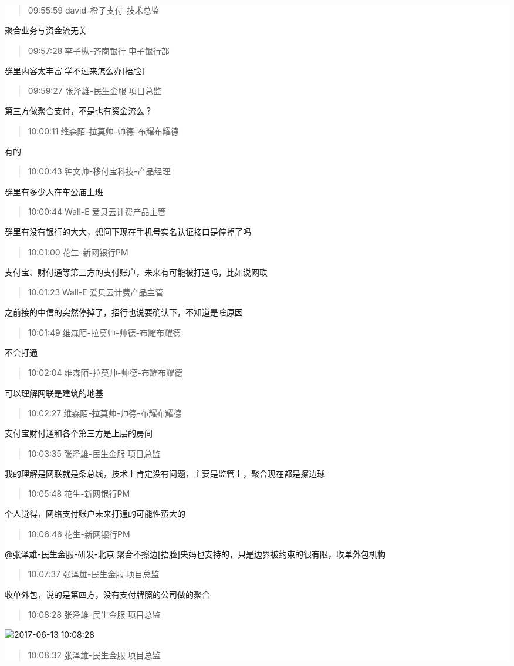 > 09:55:59  david-橙子支付-技术总监  
   
聚合业务与资金流无关  
   
> 09:57:28  李子枞-齐商银行 电子银行部   
   
群里内容太丰富 学不过来怎么办[捂脸]  
   
> 09:59:27  张泽雄-民生金服 项目总监  
   
第三方做聚合支付，不是也有资金流么？  
   
> 10:00:11  维森陌-拉莫帅-帅德-布耀布耀德  
   
有的  
   
> 10:00:43  钟文帅-移付宝科技-产品经理  
   
群里有多少人在车公庙上班  
   
> 10:00:44  Wall-E 爱贝云计费产品主管  
   
群里有没有银行的大大，想问下现在手机号实名认证接口是停掉了吗  
   
> 10:01:00  花生-新网银行PM  
   
支付宝、财付通等第三方的支付账户，未来有可能被打通吗，比如说网联  
   
> 10:01:23  Wall-E 爱贝云计费产品主管  
   
之前接的中信的突然停掉了，招行也说要确认下，不知道是啥原因  
   
> 10:01:49  维森陌-拉莫帅-帅德-布耀布耀德  
   
不会打通  
   
> 10:02:04  维森陌-拉莫帅-帅德-布耀布耀德  
   
可以理解网联是建筑的地基  
   
> 10:02:27  维森陌-拉莫帅-帅德-布耀布耀德  
   
支付宝财付通和各个第三方是上层的房间  
   
> 10:03:35  张泽雄-民生金服 项目总监  
   
我的理解是网联就是条总线，技术上肯定没有问题，主要是监管上，聚合现在都是擦边球  
   
> 10:05:48  花生-新网银行PM  
   
个人觉得，网络支付账户未来打通的可能性蛮大的  
   
> 10:06:46  花生-新网银行PM  
   
@张泽雄-民生金服-研发-北京 聚合不擦边[捂脸]央妈也支持的，只是边界被约束的很有限，收单外包机构  
   
> 10:07:37  张泽雄-民生金服 项目总监  
   
收单外包，说的是第四方，没有支付牌照的公司做的聚合  
   
> 10:08:28  张泽雄-民生金服 项目总监  
   
![2017-06-13 10:08:28](http://static.cocolian.cn/img/20170613_100828.png) 
   
> 10:08:32  张泽雄-民生金服 项目总监  
   